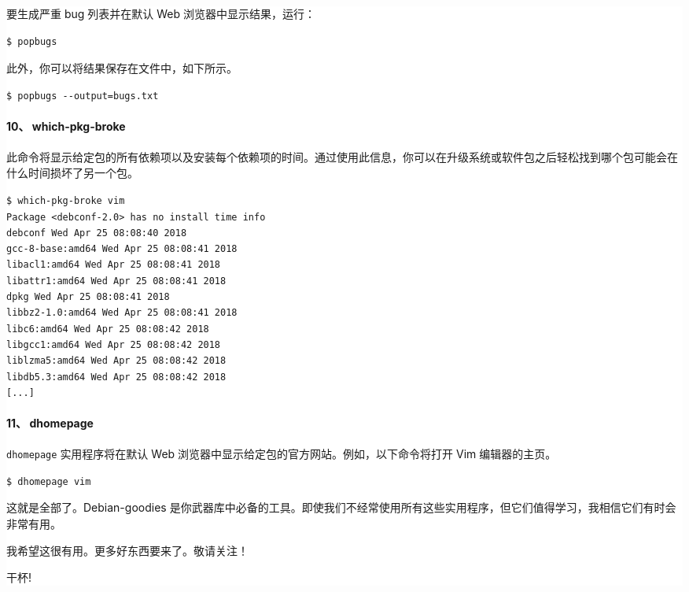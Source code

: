要生成严重 bug 列表并在默认 Web 浏览器中显示结果，运行：



```
$ popbugs

```

此外，你可以将结果保存在文件中，如下所示。



```
$ popbugs --output=bugs.txt

```

#### 10、 which-pkg-broke


此命令将显示给定包的所有依赖项以及安装每个依赖项的时间。通过使用此信息，你可以在升级系统或软件包之后轻松找到哪个包可能会在什么时间损坏了另一个包。



```
$ which-pkg-broke vim
Package <debconf-2.0> has no install time info
debconf Wed Apr 25 08:08:40 2018
gcc-8-base:amd64 Wed Apr 25 08:08:41 2018
libacl1:amd64 Wed Apr 25 08:08:41 2018
libattr1:amd64 Wed Apr 25 08:08:41 2018
dpkg Wed Apr 25 08:08:41 2018
libbz2-1.0:amd64 Wed Apr 25 08:08:41 2018
libc6:amd64 Wed Apr 25 08:08:42 2018
libgcc1:amd64 Wed Apr 25 08:08:42 2018
liblzma5:amd64 Wed Apr 25 08:08:42 2018
libdb5.3:amd64 Wed Apr 25 08:08:42 2018
[...]

```

#### 11、 dhomepage


`dhomepage` 实用程序将在默认 Web 浏览器中显示给定包的官方网站。例如，以下命令将打开 Vim 编辑器的主页。



```
$ dhomepage vim

```

这就是全部了。Debian-goodies 是你武器库中必备的工具。即使我们不经常使用所有这些实用程序，但它们值得学习，我相信它们有时会非常有用。


我希望这很有用。更多好东西要来了。敬请关注！


干杯!


